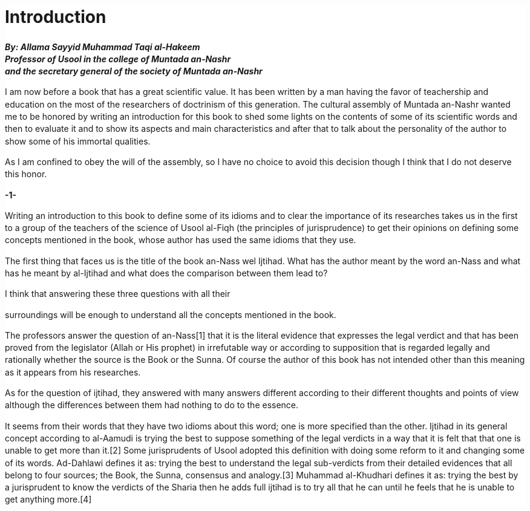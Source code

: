 Introduction
============

***By: Allama Sayyid Muhammad Taqi al-Hakeem  
 Professor of Usool in the college of Muntada an-Nashr  
 and the secretary general of the society of Muntada an-Nashr***

I am now before a book that has a great scientific value. It has been
written by a man having the favor of teachership and education on the
most of the researchers of doctrinism of this generation. The cultural
assembly of Muntada an-Nashr wanted me to be honored by writing an
introduction for this book to shed some lights on the contents of some
of its scientific words and then to evaluate it and to show its aspects
and main characteristics and after that to talk about the personality of
the author to show some of his immortal qualities.

As I am confined to obey the will of the assembly, so I have no choice
to avoid this decision though I think that I do not deserve this honor.

**-1-**

Writing an introduction to this book to define some of its idioms and to
clear the importance of its researches takes us in the first to a group
of the teachers of the science of Usool al-Fiqh (the principles of
jurisprudence) to get their opinions on defining some concepts mentioned
in the book, whose author has used the same idioms that they use.

The first thing that faces us is the title of the book an-Nass wel
Ijtihad. What has the author meant by the word an-Nass and what has he
meant by al-Ijtihad and what does the comparison between them lead to?

I think that answering these three questions with all their

surroundings will be enough to understand all the concepts mentioned in
the book.

The professors answer the question of an-Nass[1] that it is the literal
evidence that expresses the legal verdict and that has been proved from
the legislator (Allah or His prophet) in irrefutable way or according to
supposition that is regarded legally and rationally whether the source
is the Book or the Sunna. Of course the author of this book has not
intended other than this meaning as it appears from his researches.

As for the question of ijtihad, they answered with many answers
different according to their different thoughts and points of view
although the differences between them had nothing to do to the essence.

It seems from their words that they have two idioms about this word; one
is more specified than the other. Ijtihad in its general concept
according to al-Aamudi is trying the best to suppose something of the
legal verdicts in a way that it is felt that that one is unable to get
more than it.[2] Some jurisprudents of Usool adopted this definition
with doing some reform to it and changing some of its words. Ad-Dahlawi
defines it as: trying the best to understand the legal sub-verdicts from
their detailed evidences that all belong to four sources; the Book, the
Sunna, consensus and analogy.[3] Muhammad al-Khudhari defines it as:
trying the best by a jurisprudent to know the verdicts of the Sharia
then he adds full ijtihad is to try all that he can until he feels that
he is unable to get anything more.[4]
